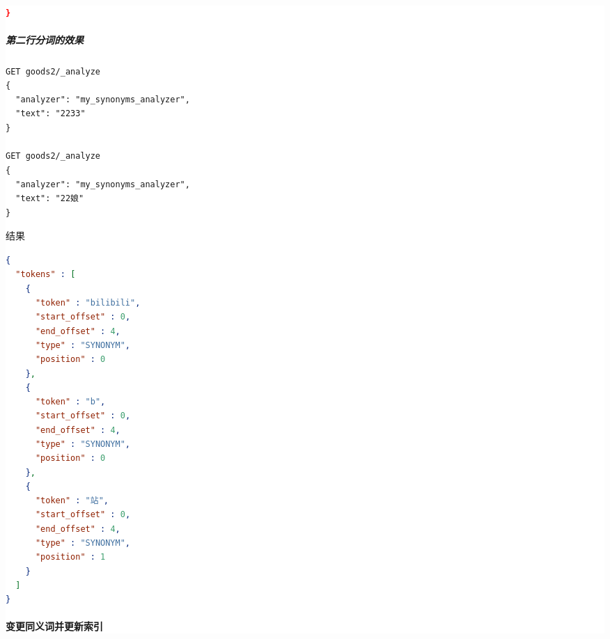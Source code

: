 ```json
}

```

##### 第二行分词的效果

```
GET goods2/_analyze
{
  "analyzer": "my_synonyms_analyzer",
  "text": "2233"
}

GET goods2/_analyze
{
  "analyzer": "my_synonyms_analyzer",
  "text": "22娘"
}
```

结果

```json
{
  "tokens" : [
    {
      "token" : "bilibili",
      "start_offset" : 0,
      "end_offset" : 4,
      "type" : "SYNONYM",
      "position" : 0
    },
    {
      "token" : "b",
      "start_offset" : 0,
      "end_offset" : 4,
      "type" : "SYNONYM",
      "position" : 0
    },
    {
      "token" : "站",
      "start_offset" : 0,
      "end_offset" : 4,
      "type" : "SYNONYM",
      "position" : 1
    }
  ]
}

```



#### 变更同义词并更新索引
